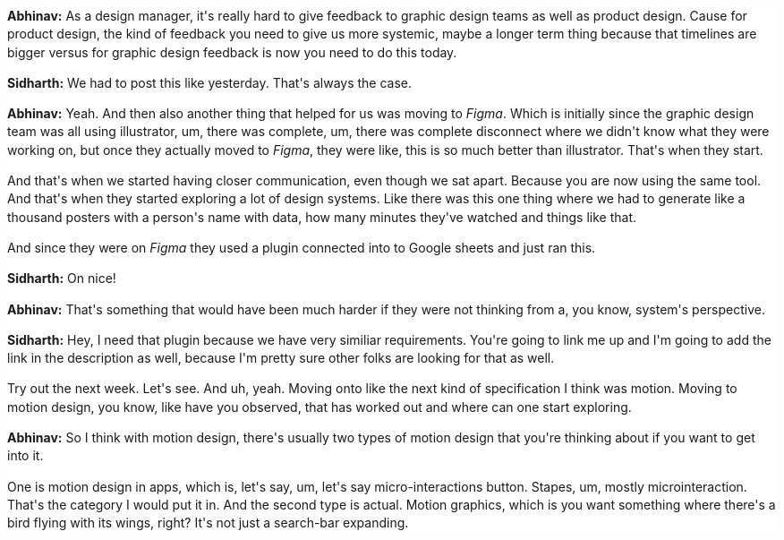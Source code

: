 
**Abhinav:** As a design manager, it's really hard to give
feedback to graphic design teams as well as product design. Cause for
product design, the kind of feedback you need to give us more
systemic, maybe a longer term thing because that timelines are bigger
versus for graphic design feedback is now you need to do this today.


**Sidharth:** We had to post this like yesterday. That's
always the case.

**Abhinav:** Yeah. And then also another thing that helped
for us was moving to *Figma*. Which is initially since the graphic
design team was all using illustrator, um, there was complete, um,
there was complete disconnect where we didn't know what they were
working on, but once they actually moved to *Figma*, they were like,
this is so much better than illustrator.
That's
when they start.


And that's when we started having closer
communication, even though we sat apart. Because you are now using
the same tool. And that's when they started exploring a lot of design
systems. Like there was this one thing where we had to generate like
a thousand posters with a person's name with data, how many minutes
they've watched and things like that.


And since
they were on *Figma* they used a  plugin connected into to Google
sheets and just ran this.

**Sidharth:** On nice!

**Abhinav:** That's something that would have been much
harder if they
were not thinking from a, you know, system's perspective.

**Sidharth:** Hey, I need that plugin because we  have very
similiar requirements. You're going to link me up and I'm going to
add the link in the description as well, because I'm pretty sure
other folks are looking for that as well.


Try out
the next week. Let's see. And uh, yeah. Moving onto like the next
kind of specification I think was motion. Moving to motion design,
you know, like have you observed, that has worked out and where can
one start exploring.


**Abhinav:** So I think with motion design, there's
usually two types of motion design that you're thinking about if you
want to get into it.


One is
motion design in apps, which is, let's say, um, let's say
micro-interactions button. Stapes, um, mostly microinteraction.
That's the category I would put it in. And the second type is actual.
Motion graphics, which is you want something where there's a bird
flying with its wings, right? It's not just a search-bar expanding.
